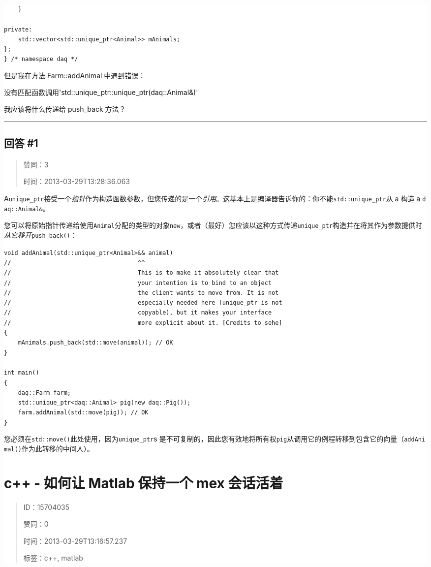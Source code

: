```
    }

private:
    std::vector<std::unique_ptr<Animal>> mAnimals;
};
} /* namespace daq */ 
```

但是我在方法 Farm::addAnimal 中遇到错误：

没有匹配函数调用'std::unique_ptr::unique_ptr(daq::Animal&)'</p>

我应该将什么传递给 push_back 方法？

* * *

## 回答 #1

> 赞同：3
> 
> 时间：2013-03-29T13:28:36.063

A`unique_ptr`接受一个*指针*作为构造函数参数，但您传递的是一个*引用*。这基本上是编译器告诉你的：你不能`std::unique_ptr`从 a 构造 a `daq::Animal&`。

您可以将原始指针传递给使用`Animal`分配的类型的对象`new`，或者（最好）您应该以这种方式传递`unique_ptr`构造并在将其作为参数提供时*从它移开*`push_back()`：

```
void addAnimal(std::unique_ptr<Animal>&& animal)
//                                    ^^
//                                    This is to make it absolutely clear that
//                                    your intention is to bind to an object
//                                    the client wants to move from. It is not
//                                    especially needed here (unique_ptr is not
//                                    copyable), but it makes your interface
//                                    more explicit about it. [Credits to sehe]
{
    mAnimals.push_back(std::move(animal)); // OK
}

int main()
{
    daq::Farm farm;
    std::unique_ptr<daq::Animal> pig(new daq::Pig());
    farm.addAnimal(std::move(pig)); // OK
} 
```

您必须在`std::move()`此处使用，因为`unique_ptr`s 是不可复制的，因此您有效地将所有权`pig`从调用它的例程转移到包含它的向量（`addAnimal()`作为此转移的中间人）。

# c++ - 如何让 Matlab 保持一个 mex 会话活着

> ID：15704035
> 
> 赞同：0
> 
> 时间：2013-03-29T13:16:57.237
> 
> 标签：c++, matlab
